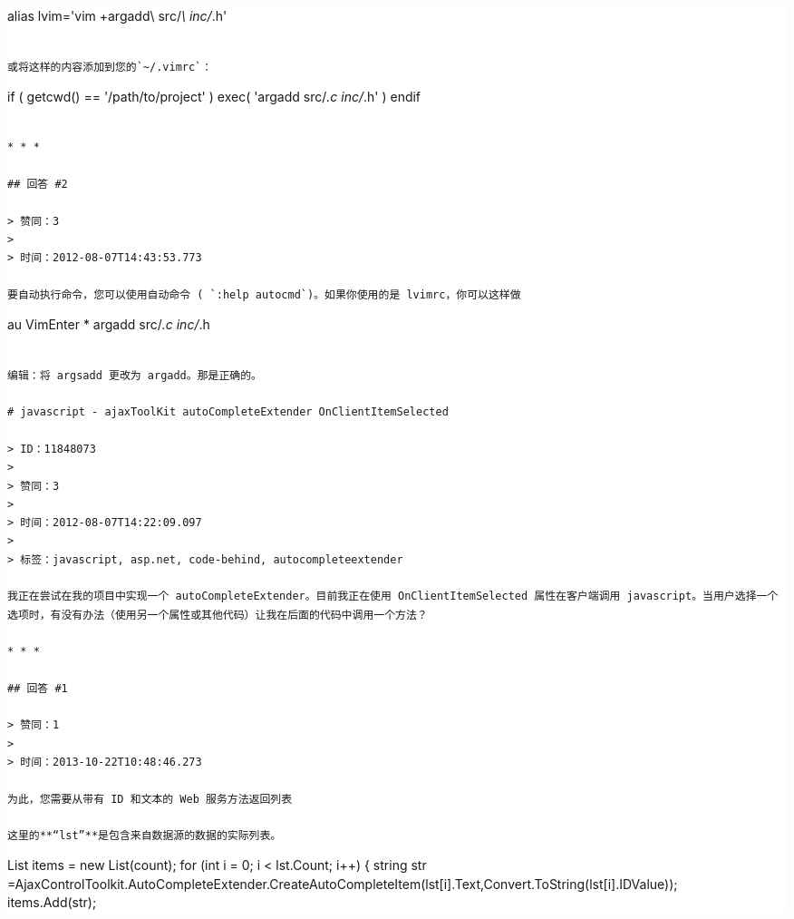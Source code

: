 ```

```
alias lvim='vim +argadd\ src/*\ inc/*.h' 
```

或将这样的内容添加到您的`~/.vimrc`：

```
if ( getcwd() == '/path/to/project' )
  exec( 'argadd src/*.c inc/*.h' )
endif 
```

* * *

## 回答 #2

> 赞同：3
> 
> 时间：2012-08-07T14:43:53.773

要自动执行命令，您可以使用自动命令 ( `:help autocmd`)。如果你使用的是 lvimrc，你可以这样做

```
au VimEnter * argadd src/*.c inc/*.h 
```

编辑：将 argsadd 更改为 argadd。那是正确的。

# javascript - ajaxToolKit autoCompleteExtender OnClientItemSelected

> ID：11848073
> 
> 赞同：3
> 
> 时间：2012-08-07T14:22:09.097
> 
> 标签：javascript, asp.net, code-behind, autocompleteextender

我正在尝试在我的项目中实现一个 autoCompleteExtender。目前我正在使用 OnClientItemSelected 属性在客户端调用 javascript。当用户选择一个选项时，有没有办法（使用另一个属性或其他代码）让我在后面的代码中调用一个方法？

* * *

## 回答 #1

> 赞同：1
> 
> 时间：2013-10-22T10:48:46.273

为此，您需要从带有 ID 和文本的 Web 服务方法返回列表

这里的**“lst”**是包含来自数据源的数据的实际列表。

```
List<string> items = new List<string>(count);
        for (int i = 0; i < lst.Count; i++)
        {
            string str =AjaxControlToolkit.AutoCompleteExtender.CreateAutoCompleteItem(lst[i].Text,Convert.ToString(lst[i].IDValue));                
            items.Add(str);
